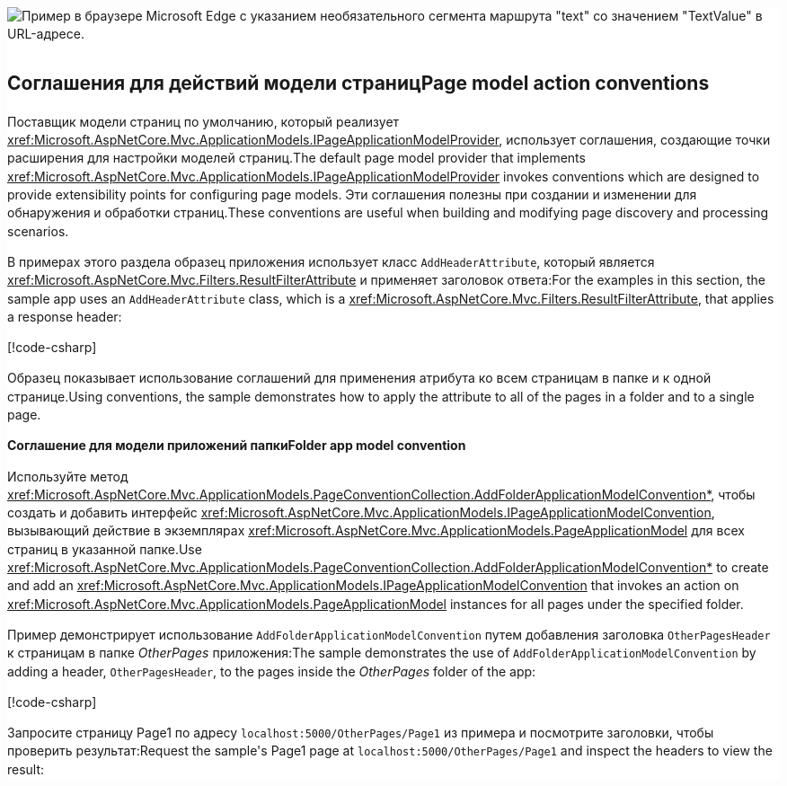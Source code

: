 ![Пример в браузере Microsoft Edge с указанием необязательного сегмента маршрута "text" со значением "TextValue" в URL-адресе.](razor-pages-conventions/_static/route-segment-with-custom-route.png)

## <a name="page-model-action-conventions"></a><span data-ttu-id="9a6bb-238">Соглашения для действий модели страниц</span><span class="sxs-lookup"><span data-stu-id="9a6bb-238">Page model action conventions</span></span>

<span data-ttu-id="9a6bb-239">Поставщик модели страниц по умолчанию, который реализует <xref:Microsoft.AspNetCore.Mvc.ApplicationModels.IPageApplicationModelProvider>, использует соглашения, создающие точки расширения для настройки моделей страниц.</span><span class="sxs-lookup"><span data-stu-id="9a6bb-239">The default page model provider that implements <xref:Microsoft.AspNetCore.Mvc.ApplicationModels.IPageApplicationModelProvider> invokes conventions which are designed to provide extensibility points for configuring page models.</span></span> <span data-ttu-id="9a6bb-240">Эти соглашения полезны при создании и изменении для обнаружения и обработки страниц.</span><span class="sxs-lookup"><span data-stu-id="9a6bb-240">These conventions are useful when building and modifying page discovery and processing scenarios.</span></span>

<span data-ttu-id="9a6bb-241">В примерах этого раздела образец приложения использует класс `AddHeaderAttribute`, который является <xref:Microsoft.AspNetCore.Mvc.Filters.ResultFilterAttribute> и применяет заголовок ответа:</span><span class="sxs-lookup"><span data-stu-id="9a6bb-241">For the examples in this section, the sample app uses an `AddHeaderAttribute` class, which is a <xref:Microsoft.AspNetCore.Mvc.Filters.ResultFilterAttribute>, that applies a response header:</span></span>

[!code-csharp[](razor-pages-conventions/samples/3.x/SampleApp/Filters/AddHeader.cs?name=snippet1)]

<span data-ttu-id="9a6bb-242">Образец показывает использование соглашений для применения атрибута ко всем страницам в папке и к одной странице.</span><span class="sxs-lookup"><span data-stu-id="9a6bb-242">Using conventions, the sample demonstrates how to apply the attribute to all of the pages in a folder and to a single page.</span></span>

<span data-ttu-id="9a6bb-243">**Соглашение для модели приложений папки**</span><span class="sxs-lookup"><span data-stu-id="9a6bb-243">**Folder app model convention**</span></span>

<span data-ttu-id="9a6bb-244">Используйте метод <xref:Microsoft.AspNetCore.Mvc.ApplicationModels.PageConventionCollection.AddFolderApplicationModelConvention*>, чтобы создать и добавить интерфейс <xref:Microsoft.AspNetCore.Mvc.ApplicationModels.IPageApplicationModelConvention>, вызывающий действие в экземплярах <xref:Microsoft.AspNetCore.Mvc.ApplicationModels.PageApplicationModel> для всех страниц в указанной папке.</span><span class="sxs-lookup"><span data-stu-id="9a6bb-244">Use <xref:Microsoft.AspNetCore.Mvc.ApplicationModels.PageConventionCollection.AddFolderApplicationModelConvention*> to create and add an <xref:Microsoft.AspNetCore.Mvc.ApplicationModels.IPageApplicationModelConvention> that invokes an action on <xref:Microsoft.AspNetCore.Mvc.ApplicationModels.PageApplicationModel> instances for all pages under the specified folder.</span></span>

<span data-ttu-id="9a6bb-245">Пример демонстрирует использование `AddFolderApplicationModelConvention` путем добавления заголовка `OtherPagesHeader` к страницам в папке *OtherPages* приложения:</span><span class="sxs-lookup"><span data-stu-id="9a6bb-245">The sample demonstrates the use of `AddFolderApplicationModelConvention` by adding a header, `OtherPagesHeader`, to the pages inside the *OtherPages* folder of the app:</span></span>

[!code-csharp[](razor-pages-conventions/samples/3.x/SampleApp/Startup.cs?name=snippet6)]

<span data-ttu-id="9a6bb-246">Запросите страницу Page1 по адресу `localhost:5000/OtherPages/Page1` из примера и посмотрите заголовки, чтобы проверить результат:</span><span class="sxs-lookup"><span data-stu-id="9a6bb-246">Request the sample's Page1 page at `localhost:5000/OtherPages/Page1` and inspect the headers to view the result:</span></span>
